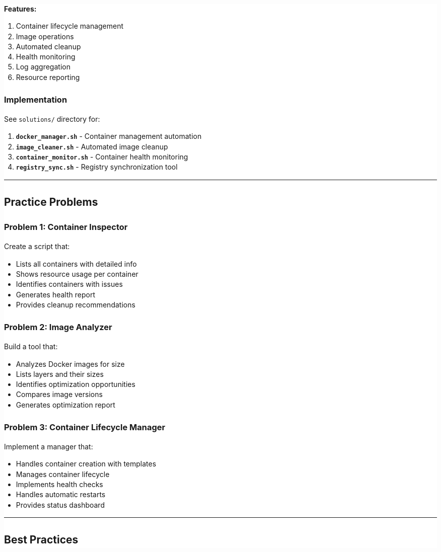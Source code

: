 **Features:**
1. Container lifecycle management
2. Image operations
3. Automated cleanup
4. Health monitoring
5. Log aggregation
6. Resource reporting

### Implementation

See `solutions/` directory for:
1. **`docker_manager.sh`** - Container management automation
2. **`image_cleaner.sh`** - Automated image cleanup
3. **`container_monitor.sh`** - Container health monitoring
4. **`registry_sync.sh`** - Registry synchronization tool

---

## Practice Problems

### Problem 1: Container Inspector

Create a script that:
- Lists all containers with detailed info
- Shows resource usage per container
- Identifies containers with issues
- Generates health report
- Provides cleanup recommendations

### Problem 2: Image Analyzer

Build a tool that:
- Analyzes Docker images for size
- Lists layers and their sizes
- Identifies optimization opportunities
- Compares image versions
- Generates optimization report

### Problem 3: Container Lifecycle Manager

Implement a manager that:
- Handles container creation with templates
- Manages container lifecycle
- Implements health checks
- Handles automatic restarts
- Provides status dashboard

---

## Best Practices
